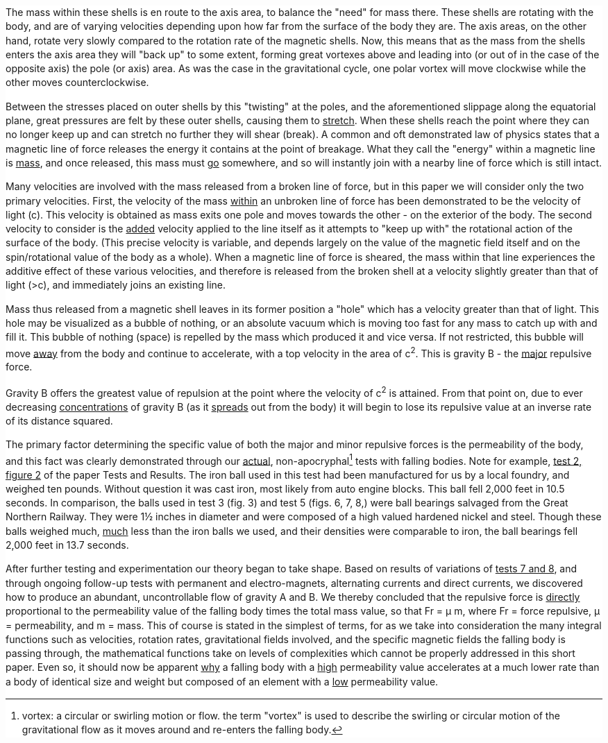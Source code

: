 The mass within these shells is en route to the axis area, to balance the "need" for mass there. These shells are rotating with the body, and are of varying velocities depending upon how far from the surface of the body they are. The axis areas, on the other hand, rotate very slowly compared to the rotation rate of the magnetic shells. Now, this means that as the mass from the shells enters the axis area they will "back up" to some extent, forming great vortexes above and leading into (or out of in the case of the opposite axis) the pole (or axis) area. As was the case in the gravitational cycle, one polar vortex will move clockwise while the other moves counterclockwise.  

Between the stresses placed on outer shells by this "twisting" at the poles, and the aforementioned slippage along the equatorial plane, great pressures are felt by these outer shells, causing them to <u>stretch</u>. When these shells reach the point where they can no longer keep up and can stretch no further they will shear (break). A common and oft demonstrated law of physics states that a magnetic line of force releases the energy it contains at the point of breakage. What they call the "energy" within a magnetic line is <u>mass</u>, and once released, this mass must <u>go</u> somewhere, and so will instantly join with a nearby line of force which is still intact.  

Many velocities are involved with the mass released from a broken line of force, but in this paper we will consider only the two primary velocities. First, the velocity of the mass <u>within</u> an unbroken line of force has been demonstrated to be the velocity of light (c). This velocity is obtained as mass exits one pole and moves towards the other - on the exterior of the body. The second velocity to consider is the <u>added</u> velocity applied to the line itself as it attempts to "keep up with" the rotational action of the surface of the body. (This precise velocity is variable, and depends largely on the value of the magnetic field itself and on the spin/rotational value of the body as a whole). When a magnetic line of force is sheared, the mass within that line experiences the additive effect of these various velocities, and therefore is released from the broken shell at a velocity slightly greater than that of light (>c), and immediately joins an existing line.  

Mass thus released from a magnetic shell leaves in its former position a "hole" which has a velocity greater than that of light. This hole may be visualized as a bubble of nothing, or an absolute vacuum which is moving too fast for any mass to catch up with and fill it. This bubble of nothing (space) is repelled by the mass which produced it and vice versa. If not restricted, this bubble will move <u>away</u> from the body and continue to accelerate, with a top velocity in the area of c<sup>2</sup>. This is gravity B - the <u>major</u> repulsive force.  

Gravity B offers the greatest value of repulsion at the point where the velocity of c<sup>2</sup> is attained. From that point on, due to ever decreasing <u>concentrations</u> of gravity B (as it <u>spreads</u> out from the body) it will begin to lose its repulsive value at an inverse rate of its distance squared.  

The primary factor determining the specific value of both the major and minor repulsive forces is the permeability of the body, and this fact was clearly demonstrated through our <u>actual</u>, non-apocryphal[^3] tests with falling bodies. Note for example, [test 2, figure 2](https://lloydbzirbes.github.io/docs/1__falling_bodies_pt1.html#test-two) of the paper Tests and Results. The iron ball used in this test had been manufactured for us by a local foundry, and weighed ten pounds. Without question it was cast iron, most likely from auto engine blocks. This ball fell 2,000 feet in 10.5 seconds. In comparison, the balls used in test 3 (fig. 3) and test 5 (figs. 6, 7, 8,) were ball bearings salvaged from the Great Northern Railway. They were 1½ inches in diameter and were composed of a high valued hardened nickel and steel. Though these balls weighed much, <u>much</u> less than the iron balls we used, and their densities were comparable to iron, the ball bearings fell 2,000 feet in 13.7 seconds.  

After further testing and experimentation our theory began to take shape. Based on results of variations of [tests 7 and 8](https://lloydbzirbes.github.io/docs/1__falling_bodies_pt1.html#test-seven), and through ongoing follow-up tests with permanent and electro-magnets, alternating currents and direct currents, we discovered how to produce an abundant, uncontrollable flow of gravity A and B. We thereby concluded that the repulsive force is <u>directly</u> proportional to the permeability value of the falling body times the total mass value, so that Fr = μ m, where Fr = force repulsive, μ = permeability, and m = mass. This of course is stated in the simplest of terms, for as we take into consideration the many integral functions such as velocities, rotation rates, gravitational fields involved, and the specific magnetic fields the falling body is passing through, the mathematical functions take on levels of complexities which cannot be properly addressed in this short paper. Even so, it should now be apparent <u>why</u> a falling body with a <u>high</u> permeability value accelerates at a much lower rate than a body of identical size and weight but composed of an element with a <u>low</u> permeability value.  


[fig43]: #fig43
[fig44]: #fig44
[fig45]: #fig45
[fig46]: #fig46
[fig47]: #fig47
[fig48]: #fig48
[fig49]: #fig49
[fig50]: #fig50
[fig51]: #fig51
[fig52]: #fig52
[fig53]: #fig53
[fig54]: #fig54
[fig55]: #fig55
[fig56]: #fig56
[fig57]: #fig57
[fig58]: #fig58
[fig59]: #fig59
[fig60]: #fig60
[fig61]: #fig61
[fig62]: #fig62
[^1]: Michael Faraday: born 1791, died 1867, aged 75. Son of a blacksmith. Michael Faraday, one of the world's greatest experimental physicist, is known as the father of the electric motor, electric generator, electric transformer, and electrolysis. He wrote the "Law of Induction" and is known for the "Faraday Effect". Famously "failed 1000 times" each of which he wrote and kept notes on.
[^2]: "apocryphal" generally refers to stories or statements that are of doubtful origin or authenticity, often because they are not mentioned in other reliable sources. In this case, the author wants to convey that their tests and the resulting conclusions <i>are</i> reliable and not based on unsubstantiated or questionable information.
[^3]: vortex: a circular or swirling motion or flow. the term "vortex" is used to describe the swirling or circular motion of the gravitational flow as it moves around and re-enters the falling body.